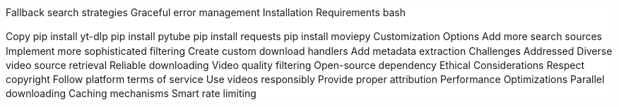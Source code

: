 Fallback search strategies
Graceful error management
Installation Requirements
bash

Copy
pip install yt-dlp
pip install pytube
pip install requests
pip install moviepy
Customization Options
Add more search sources
Implement more sophisticated filtering
Create custom download handlers
Add metadata extraction
Challenges Addressed
Diverse video source retrieval
Reliable downloading
Video quality filtering
Open-source dependency
Ethical Considerations
Respect copyright
Follow platform terms of service
Use videos responsibly
Provide proper attribution
Performance Optimizations
Parallel downloading
Caching mechanisms
Smart rate limiting
